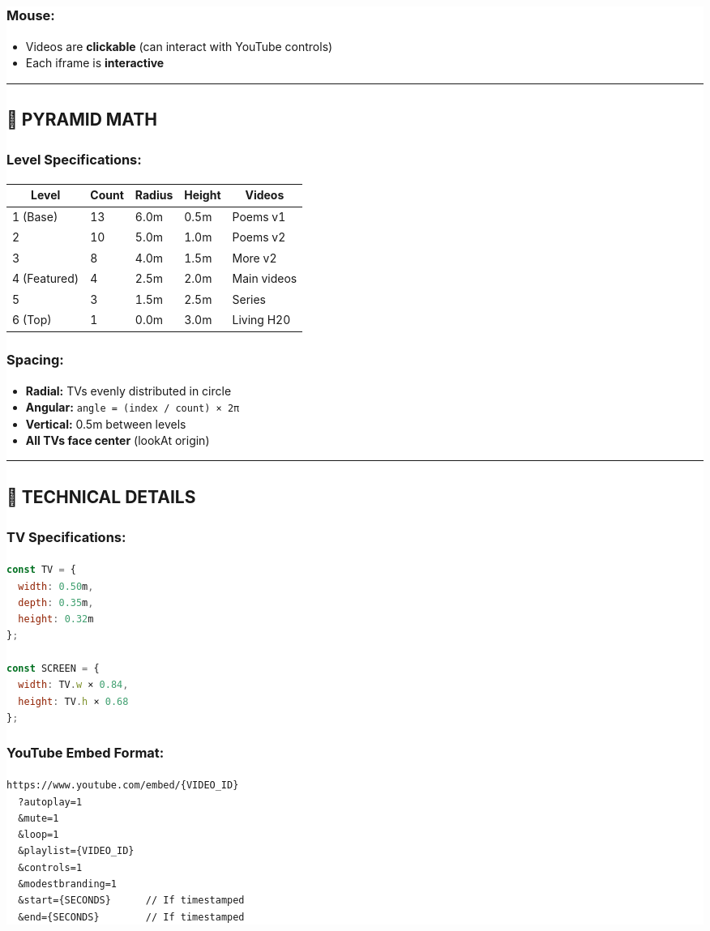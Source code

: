 ### **Mouse:**
- Videos are **clickable** (can interact with YouTube controls)
- Each iframe is **interactive**

---

## 📐 **PYRAMID MATH**

### **Level Specifications:**

| Level | Count | Radius | Height | Videos |
|-------|-------|--------|--------|--------|
| 1 (Base) | 13 | 6.0m | 0.5m | Poems v1 |
| 2 | 10 | 5.0m | 1.0m | Poems v2 |
| 3 | 8 | 4.0m | 1.5m | More v2 |
| 4 (Featured) | 4 | 2.5m | 2.0m | Main videos |
| 5 | 3 | 1.5m | 2.5m | Series |
| 6 (Top) | 1 | 0.0m | 3.0m | Living H20 |

### **Spacing:**
- **Radial:** TVs evenly distributed in circle
- **Angular:** `angle = (index / count) × 2π`
- **Vertical:** 0.5m between levels
- **All TVs face center** (lookAt origin)

---

## 🎯 **TECHNICAL DETAILS**

### **TV Specifications:**
```javascript
const TV = {
  width: 0.50m,
  depth: 0.35m,
  height: 0.32m
};

const SCREEN = {
  width: TV.w × 0.84,
  height: TV.h × 0.68
};
```

### **YouTube Embed Format:**
```
https://www.youtube.com/embed/{VIDEO_ID}
  ?autoplay=1
  &mute=1
  &loop=1
  &playlist={VIDEO_ID}
  &controls=1
  &modestbranding=1
  &start={SECONDS}      // If timestamped
  &end={SECONDS}        // If timestamped
```

